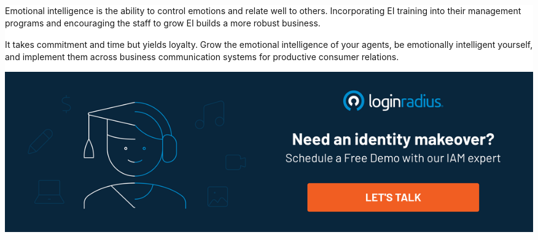   

Emotional intelligence is the ability to control emotions and relate well to others. Incorporating EI training into their management programs and encouraging the staff to grow EI builds a more robust business.

  

It takes commitment and time but yields loyalty. Grow the emotional intelligence of your agents, be emotionally intelligent yourself, and implement them across business communication systems for productive consumer relations.

[![book-a-demo-Consultation](loginradius-book-a-demo.png)](https://www.loginradius.com/book-a-demo/)
